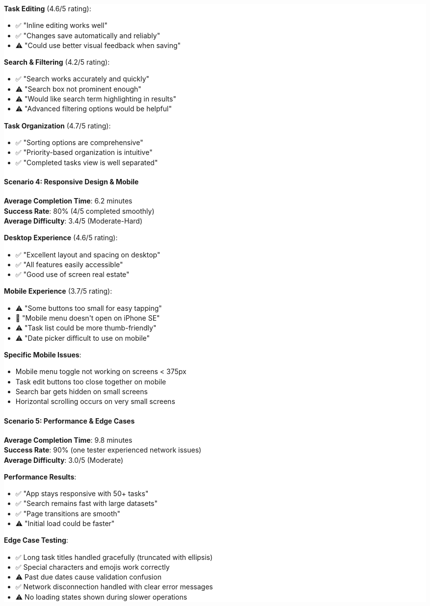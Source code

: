**Task Editing** (4.6/5 rating):
- ✅ "Inline editing works well"
- ✅ "Changes save automatically and reliably"
- ⚠️ "Could use better visual feedback when saving"

**Search & Filtering** (4.2/5 rating):
- ✅ "Search works accurately and quickly"
- ⚠️ "Search box not prominent enough"
- ⚠️ "Would like search term highlighting in results"
- ⚠️ "Advanced filtering options would be helpful"

**Task Organization** (4.7/5 rating):
- ✅ "Sorting options are comprehensive"
- ✅ "Priority-based organization is intuitive"
- ✅ "Completed tasks view is well separated"

#### Scenario 4: Responsive Design & Mobile
**Average Completion Time**: 6.2 minutes  
**Success Rate**: 80% (4/5 completed smoothly)  
**Average Difficulty**: 3.4/5 (Moderate-Hard)

**Desktop Experience** (4.6/5 rating):
- ✅ "Excellent layout and spacing on desktop"
- ✅ "All features easily accessible"
- ✅ "Good use of screen real estate"

**Mobile Experience** (3.7/5 rating):
- ⚠️ "Some buttons too small for easy tapping"
- 🐛 "Mobile menu doesn't open on iPhone SE"
- ⚠️ "Task list could be more thumb-friendly"
- ⚠️ "Date picker difficult to use on mobile"

**Specific Mobile Issues**:
- Mobile menu toggle not working on screens < 375px
- Task edit buttons too close together on mobile
- Search bar gets hidden on small screens
- Horizontal scrolling occurs on very small screens

#### Scenario 5: Performance & Edge Cases
**Average Completion Time**: 9.8 minutes  
**Success Rate**: 90% (one tester experienced network issues)  
**Average Difficulty**: 3.0/5 (Moderate)

**Performance Results**:
- ✅ "App stays responsive with 50+ tasks"
- ✅ "Search remains fast with large datasets"
- ✅ "Page transitions are smooth"
- ⚠️ "Initial load could be faster"

**Edge Case Testing**:
- ✅ Long task titles handled gracefully (truncated with ellipsis)
- ✅ Special characters and emojis work correctly
- ⚠️ Past due dates cause validation confusion
- ✅ Network disconnection handled with clear error messages
- ⚠️ No loading states shown during slower operations
